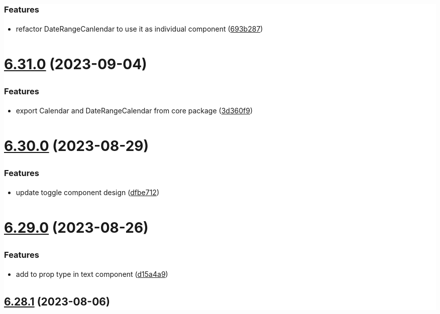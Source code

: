
### Features

* refactor DateRangeCanlendar to use it as individual component ([693b287](https://github.com/medly/medly-components/commit/693b287e795b7d6711550e648c00eb07f410d1dc))





# [6.31.0](https://github.com/medly/medly-components/compare/@medly-components/core@6.30.0...@medly-components/core@6.31.0) (2023-09-04)


### Features

* export Calendar and DateRangeCalendar from core package ([3d360f9](https://github.com/medly/medly-components/commit/3d360f972b13a2340cfce1b019c079aaf9a40cc7))





# [6.30.0](https://github.com/medly/medly-components/compare/@medly-components/core@6.29.0...@medly-components/core@6.30.0) (2023-08-29)


### Features

* update toggle component design ([dfbe712](https://github.com/medly/medly-components/commit/dfbe71277ae36cb9ee90fb03e24c1c88e0da9185))





# [6.29.0](https://github.com/medly/medly-components/compare/@medly-components/core@6.28.1...@medly-components/core@6.29.0) (2023-08-26)


### Features

* add to prop type in text component ([d15a4a9](https://github.com/medly/medly-components/commit/d15a4a9d2fd0e7ee3e8e8591f33dec20e696ed0d))





## [6.28.1](https://github.com/medly/medly-components/compare/@medly-components/core@6.28.0...@medly-components/core@6.28.1) (2023-08-06)

